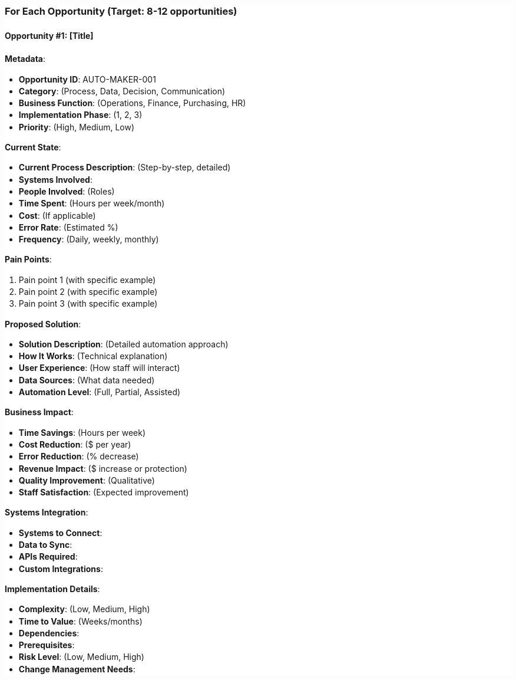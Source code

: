 ### For Each Opportunity (Target: 8-12 opportunities)

#### Opportunity #1: [Title]

**Metadata**:
- **Opportunity ID**: AUTO-MAKER-001
- **Category**: (Process, Data, Decision, Communication)
- **Business Function**: (Operations, Finance, Purchasing, HR)
- **Implementation Phase**: (1, 2, 3)
- **Priority**: (High, Medium, Low)

**Current State**:
- **Current Process Description**: (Step-by-step, detailed)
- **Systems Involved**: 
- **People Involved**: (Roles)
- **Time Spent**: (Hours per week/month)
- **Cost**: (If applicable)
- **Error Rate**: (Estimated %)
- **Frequency**: (Daily, weekly, monthly)

**Pain Points**:
1. Pain point 1 (with specific example)
2. Pain point 2 (with specific example)
3. Pain point 3 (with specific example)

**Proposed Solution**:
- **Solution Description**: (Detailed automation approach)
- **How It Works**: (Technical explanation)
- **User Experience**: (How staff will interact)
- **Data Sources**: (What data needed)
- **Automation Level**: (Full, Partial, Assisted)

**Business Impact**:
- **Time Savings**: (Hours per week)
- **Cost Reduction**: ($ per year)
- **Error Reduction**: (% decrease)
- **Revenue Impact**: ($ increase or protection)
- **Quality Improvement**: (Qualitative)
- **Staff Satisfaction**: (Expected improvement)

**Systems Integration**:
- **Systems to Connect**: 
- **Data to Sync**: 
- **APIs Required**: 
- **Custom Integrations**: 

**Implementation Details**:
- **Complexity**: (Low, Medium, High)
- **Time to Value**: (Weeks/months)
- **Dependencies**: 
- **Prerequisites**: 
- **Risk Level**: (Low, Medium, High)
- **Change Management Needs**: 
